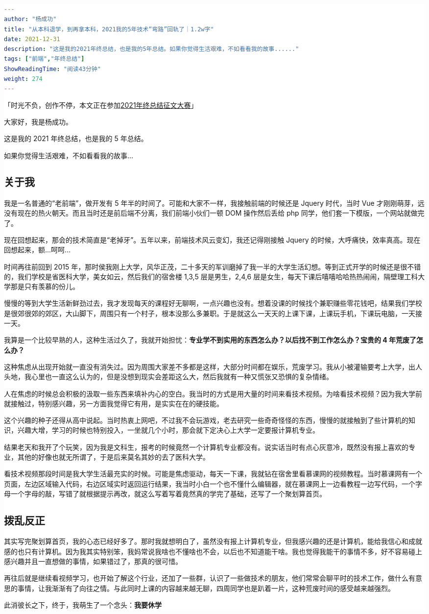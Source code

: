 ```yaml
---
author: "杨成功"
title: "从本科退学，到再拿本科，2021我的5年技术“弯路”回轨了｜1.2w字"
date: 2021-12-31
description: "这是我的2021年终总结，也是我的5年总结。如果你觉得生活艰难，不如看看我的故事......"
tags: ["前端","年终总结"]
ShowReadingTime: "阅读43分钟"
weight: 274
---
```

「时光不负，创作不停，本文正在参加[2021年终总结征文大赛](https://juejin.cn/post/7034786723137585188/ "https://juejin.cn/post/7034786723137585188/")」

大家好，我是杨成功。

这是我的 2021 年终总结，也是我的 5 年总结。

如果你觉得生活艰难，不如看看我的故事...

关于我
---

我是一名普通的“老前端”，做开发有 5 年半的时间了。可能和大家不一样，我接触前端的时候还是 Jquery 时代，当时 Vue 才刚刚萌芽，远没有现在的热火朝天。而且当时还是前后端不分离，我们前端小伙们一顿 DOM 操作然后丢给 php 同学，他们套一下模版，一个网站就做完了。

现在回想起来，那会的技术简直是“老掉牙”。五年以来，前端技术风云变幻，我还记得刚接触 Jquery 的时候，大呼痛快，效率真高。现在回想起来，额...呵呵...

时间再往前回到 2015 年，那时侯我刚上大学，风华正茂，二十多天的军训磨掉了我一半的大学生活幻想。等到正式开学的时候还是很不错的，我们学校是省医科大学，美女如云，然后我们的宿舍楼 1,3,5 层是男生，2,4,6 层是女生，每天下课后嘻嘻哈哈热热闹闹，隔壁理工科大学那是只有羡慕的份儿。

慢慢的等到大学生活新鲜劲过去，我才发现每天的课程好无聊啊，一点兴趣也没有。想着没课的时候找个兼职赚些零花钱吧，结果我们学校是很郊很郊的郊区，大山脚下，周围只有一个村子，根本没那么多兼职。于是就这么一天天的上课下课，上课玩手机，下课玩电脑，一天接一天。

我算是一个比较早熟的人，这种生活过久了，我就开始担忧：**专业学不到实用的东西怎么办？以后找不到工作怎么办？宝贵的 4 年荒废了怎么办？**

这种焦虑从出现开始就一直没有消失过。因为周围大家差不多都是这样，大部分时间都在娱乐，荒废学习。我从小被灌输要考上大学，出人头地，我心里也一直这么认为的，但是没想到现实会差距这么大，然后我就有一种又慌张又恐惧的复杂情绪。

人在焦虑的时候总会积极的汲取一些东西来填补内心的空白。我当时的方式是用大量的时间来看技术视频。为啥看技术视频？因为我大学前就接触过，特别感兴趣，另一方面我觉得它有用，是实实在在的硬技能。

这个兴趣的种子还得从高中说起。当时热衷上网吧，不过我不会玩游戏，老去研究一些奇奇怪怪的东西，慢慢的就接触到了些计算机的知识，兴趣大增，学习的时候也特别投入，一坐就几个小时，那会就下定决心上大学一定要报计算机专业。

结果老天和我开了个玩笑，因为我是文科生，报考的时候竟然一个计算机专业都没有。说实话当时有点心灰意冷，既然没有报上喜欢的专业，其他的好像也就无所谓了，于是后来莫名其妙的去了医科大学。

看技术视频那段时间是我大学生活最充实的时候。可能是焦虑驱动，每天一下课，我就钻在宿舍里看慕课网的视频教程。当时慕课网有一个页面，左边区域输入代码，右边区域实时返回运行结果，我当时小白一个也不懂什么编辑器，就在慕课网上一边看教程一边写代码，一个字母一个字母的敲，写错了就根据提示再改，就这么写着写着竟然真的学完了基础，还写了一个聚划算首页。

拨乱反正
----

其实写完聚划算首页，我的心态已经好多了。那时我就想明白了，虽然没有报上计算机专业，但我感兴趣的还是计算机，能给我信心和成就感的也只有计算机。因为我其实特别笨，我妈常说我啥也不懂啥也不会，以后也不知道能干啥。我也觉得我能干的事情不多，好不容易碰上感兴趣并且一直想做的事情，如果错过了，那真的很可惜。

再往后就是继续看视频学习，也开始了解这个行业，还加了一些群，认识了一些做技术的朋友，他们常常会聊平时的技术工作，做什么有意思的事情，让我渐渐有了向往之情。与此同时上课的内容越来越无聊，四周同学也是趴着一片，这种荒废时间的感受越来越强烈。

此消彼长之下，终于，我萌生了一个念头：**我要休学**
